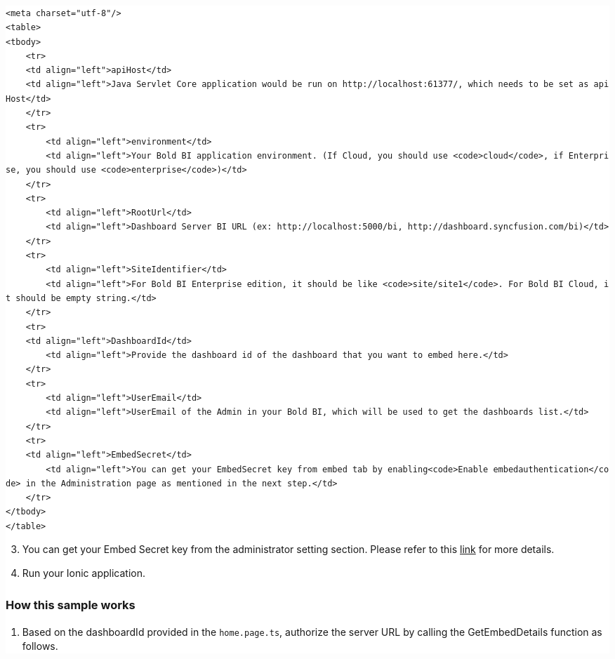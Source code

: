     <meta charset="utf-8"/>
    <table>
    <tbody>
        <tr>
        <td align="left">apiHost</td>
        <td align="left">Java Servlet Core application would be run on http://localhost:61377/, which needs to be set as apiHost</td>
        </tr>
        <tr>
            <td align="left">environment</td>
            <td align="left">Your Bold BI application environment. (If Cloud, you should use <code>cloud</code>, if Enterprise, you should use <code>enterprise</code>)</td>
        </tr>
        <tr>
            <td align="left">RootUrl</td>
            <td align="left">Dashboard Server BI URL (ex: http://localhost:5000/bi, http://dashboard.syncfusion.com/bi)</td>
        </tr>
        <tr>
            <td align="left">SiteIdentifier</td>
            <td align="left">For Bold BI Enterprise edition, it should be like <code>site/site1</code>. For Bold BI Cloud, it should be empty string.</td>
        </tr>
        <tr>
        <td align="left">DashboardId</td>
            <td align="left">Provide the dashboard id of the dashboard that you want to embed here.</td>
        </tr>
        <tr>
            <td align="left">UserEmail</td>
            <td align="left">UserEmail of the Admin in your Bold BI, which will be used to get the dashboards list.</td>
        </tr>
        <tr>
        <td align="left">EmbedSecret</td>
            <td align="left">You can get your EmbedSecret key from embed tab by enabling<code>Enable embedauthentication</code> in the Administration page as mentioned in the next step.</td>
        </tr>    
    </tbody>
    </table>

 3. You can get your Embed Secret key from the administrator setting section. Please refer to this [link](/embedded-bi/site-administration/embed-settings/) for more details.

 4. Run your Ionic application.

### How this sample works

 1. Based on the dashboardId provided in the `home.page.ts`, authorize the server URL by calling the GetEmbedDetails function as follows.